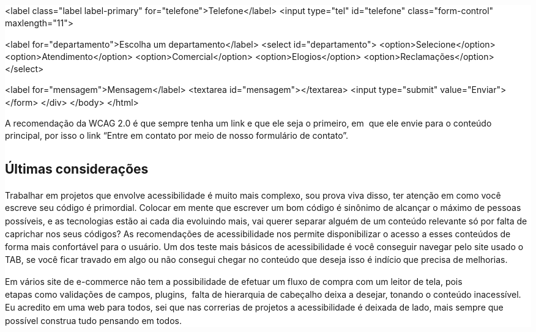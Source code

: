  &lt;label class="label label-primary" for="telefone"&gt;Telefone&lt;/label&gt;
 &lt;input type="tel" id="telefone" class="form-control" maxlength="11"&gt;

 &lt;label for="departamento"&gt;Escolha um departamento&lt;/label&gt; 
 &lt;select id="departamento"&gt;
 &lt;option&gt;Selecione&lt;/option&gt;
 &lt;option&gt;Atendimento&lt;/option&gt;
 &lt;option&gt;Comercial&lt;/option&gt;
 &lt;option&gt;Elogios&lt;/option&gt;
 &lt;option&gt;Reclamações&lt;/option&gt;
 &lt;/select&gt;

 &lt;label for="mensagem"&gt;Mensagem&lt;/label&gt;
 &lt;textarea id="mensagem"&gt;&lt;/textarea&gt;
 &lt;input type="submit" value="Enviar"&gt;
 &lt;/form&gt;
 &lt;/div&gt;
 &lt;/body&gt;
&lt;/html&gt;

</pre>

A recomendação da WCAG 2.0 é que sempre tenha um link e que ele seja o primeiro, em  que ele envie para o conteúdo principal, por isso o link &#8220;Entre em contato por meio de nosso formulário de contato&#8221;.

## Últimas considerações

Trabalhar em projetos que envolve acessibilidade é muito mais complexo, sou prova viva disso, ter atenção em como você escreve seu código é primordial. Colocar em mente que escrever um bom código é sinônimo de alcançar o máximo de pessoas possíveis, e as tecnologias estão ai cada dia evoluindo mais, vai querer separar alguém de um conteúdo <span style="line-height: 1.5;">relevante só por falta de caprichar nos seus códigos? As recomendações de acessibilidade nos permite disponibilizar o acesso a esses conteúdos de forma mais confortável para o usuário. </span><span style="line-height: 1.5;">Um dos teste mais básicos de acessibilidade é você conseguir navegar pelo site usado o TAB, se você ficar travado em algo ou não consegui chegar no conteúdo que deseja isso é indício<b> </b>que </span><span style="line-height: 1.5;">precisa de melhorias. </span>

<span style="line-height: 1.5;">Em vários site de e-commerce não tem a possibilidade de efetuar um fluxo de compra com um leitor de tela, pois etapas</span><span style="line-height: 1.5;"> como </span><span style="line-height: 1.5;">validações de campos, plugins,  falta de hierarquia de cabeçalho deixa a desejar, tonando o conteúdo inacessível. Eu acredito em uma web para todos, sei que nas correrias de projetos a acessibilidade é deixada de lado, mais sempre que possível construa tudo pensando em todos. </span>

 [1]: https://www.w3.org/Translations/WCAG20-pt-PT/
 [2]: https://www.acessibilidade.gov.pt/
 [3]: https://www.acessibilidade.gov.pt/accessmonitor/nota_tecnica.html
 [4]: https://www.w3schools.com/tags/tag_label.asp
 [5]: https://www.w3schools.com/Tags/tag_fieldset.asp
 [6]: https://www.w3schools.com/tags/tag_legend.asp
 [7]: https://www.w3schools.com/tags/tag_optgroup.asp